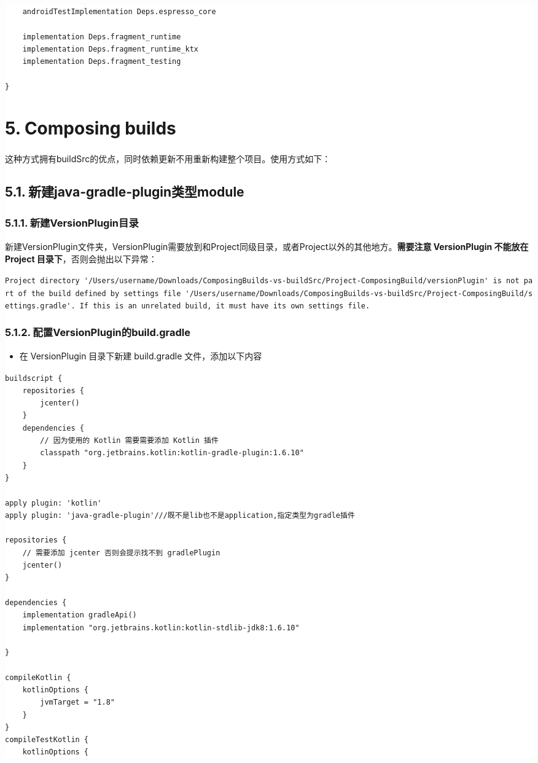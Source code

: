 ```
    androidTestImplementation Deps.espresso_core

    implementation Deps.fragment_runtime
    implementation Deps.fragment_runtime_ktx
    implementation Deps.fragment_testing

}
```

# 5. Composing builds

这种方式拥有buildSrc的优点，同时依赖更新不用重新构建整个项目。使用方式如下：

## 5.1. 新建java-gradle-plugin类型module


### 5.1.1. 新建VersionPlugin目录

新建VersionPlugin文件夹，VersionPlugin需要放到和Project同级目录，或者Project以外的其他地方。**需要注意 VersionPlugin 不能放在 Project 目录下**，否则会抛出以下异常：

```
Project directory '/Users/username/Downloads/ComposingBuilds-vs-buildSrc/Project-ComposingBuild/versionPlugin' is not part of the build defined by settings file '/Users/username/Downloads/ComposingBuilds-vs-buildSrc/Project-ComposingBuild/settings.gradle'. If this is an unrelated build, it must have its own settings file.
```

### 5.1.2. 配置VersionPlugin的build.gradle

-   在 VersionPlugin 目录下新建 build.gradle 文件，添加以下内容

```
buildscript {
    repositories {
        jcenter()
    }
    dependencies {
        // 因为使用的 Kotlin 需要需要添加 Kotlin 插件
        classpath "org.jetbrains.kotlin:kotlin-gradle-plugin:1.6.10"
    }
}

apply plugin: 'kotlin'
apply plugin: 'java-gradle-plugin'///既不是lib也不是application,指定类型为gradle插件

repositories {
    // 需要添加 jcenter 否则会提示找不到 gradlePlugin
    jcenter()
}

dependencies {
    implementation gradleApi()
    implementation "org.jetbrains.kotlin:kotlin-stdlib-jdk8:1.6.10"

}

compileKotlin {
    kotlinOptions {
        jvmTarget = "1.8"
    }
}
compileTestKotlin {
    kotlinOptions {
```